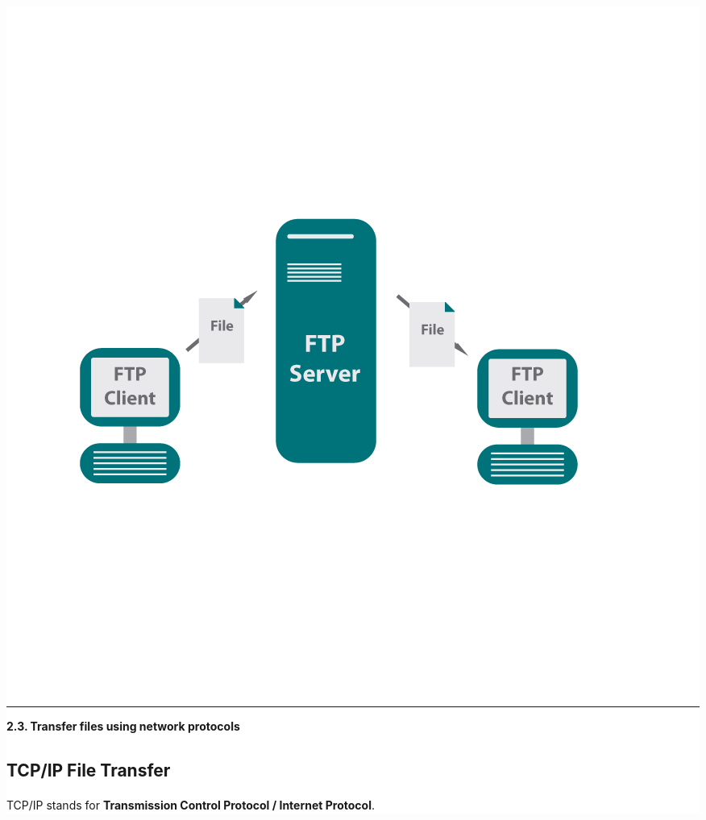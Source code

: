 ![bg right:44%](img/ftp.png)

---

**<span class="lo-23">2.3.</span> Transfer files using network protocols**
## TCP/IP File Transfer
TCP/IP stands for **Transmission Control Protocol / Internet Protocol**.

